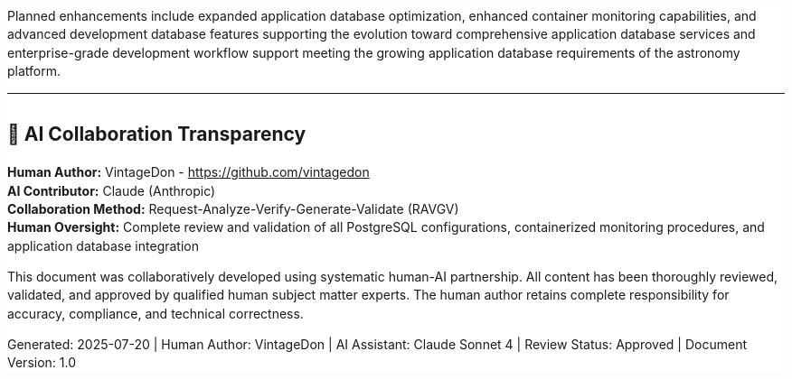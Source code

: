 Planned enhancements include expanded application database optimization, enhanced container monitoring capabilities, and advanced development database features supporting the evolution toward comprehensive application database services and enterprise-grade development workflow support meeting the growing application database requirements of the astronomy platform.

---

## **📄 AI Collaboration Transparency**

**Human Author:** VintageDon - <https://github.com/vintagedon>  
**AI Contributor:** Claude (Anthropic)  
**Collaboration Method:** Request-Analyze-Verify-Generate-Validate (RAVGV)  
**Human Oversight:** Complete review and validation of all PostgreSQL configurations, containerized monitoring procedures, and application database integration  

This document was collaboratively developed using systematic human-AI partnership. All content has been thoroughly reviewed, validated, and approved by qualified human subject matter experts. The human author retains complete responsibility for accuracy, compliance, and technical correctness.

Generated: 2025-07-20 | Human Author: VintageDon | AI Assistant: Claude Sonnet 4 | Review Status: Approved | Document Version: 1.0
